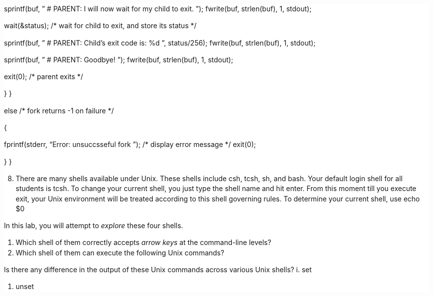 
sprintf(buf, ”  #   PARENT: I will now wait for my child to exit.
”);       fwrite(buf, strlen(buf), 1, stdout);




wait(&amp;status); /* wait for child to exit, and store its status */




sprintf(buf, ”  #   PARENT: Child’s exit code is: %d
”, status/256);       fwrite(buf, strlen(buf), 1, stdout);




sprintf(buf, ”  #   PARENT: Goodbye!
”);       fwrite(buf, strlen(buf), 1, stdout);




exit(0);  /* parent exits */

}   }

else /* fork returns -1 on failure */

{

fprintf(stderr, “Error: unsuccsseful fork
”); /* display error message */     exit(0);

} }

<ol start="8">

 <li>There are many shells available under Unix. These shells include csh, tcsh, sh, and bash. Your default login shell for all students is tcsh. To change your current shell, you just type the shell name and hit enter. From this moment till you execute exit, your Unix environment will be treated according to this shell governing rules. To determine your current shell, use echo $0</li>

</ol>




In this lab, you will attempt to <em>explore</em> these four shells.

<ol>

 <li>Which shell of them correctly accepts <em>arrow keys</em> at the command-line levels?</li>

 <li>Which shell of them can execute the following Unix commands?</li>

</ol>

Is there any difference in the output of these Unix commands across various Unix shells? i. set

<ol>

 <li>unset</li>

</ol>

<ul>
